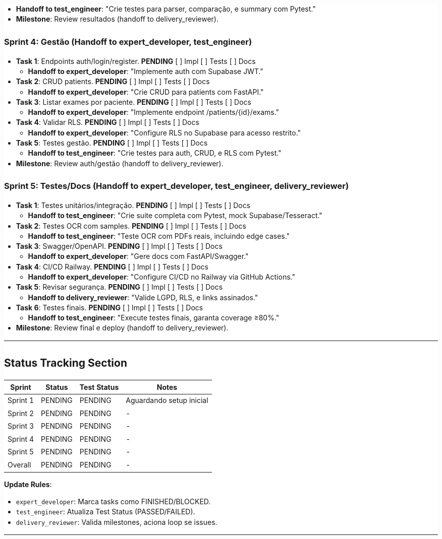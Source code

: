   - **Handoff to test_engineer**: "Crie testes para parser, comparação, e summary com Pytest."
- **Milestone**: Review resultados (handoff to delivery_reviewer).

### Sprint 4: Gestão (Handoff to expert_developer, test_engineer)
- **Task 1**: Endpoints auth/login/register. **PENDING** [ ] Impl [ ] Tests [ ] Docs
  - **Handoff to expert_developer**: "Implemente auth com Supabase JWT."
- **Task 2**: CRUD patients. **PENDING** [ ] Impl [ ] Tests [ ] Docs
  - **Handoff to expert_developer**: "Crie CRUD para patients com FastAPI."
- **Task 3**: Listar exames por paciente. **PENDING** [ ] Impl [ ] Tests [ ] Docs
  - **Handoff to expert_developer**: "Implemente endpoint /patients/{id}/exams."
- **Task 4**: Validar RLS. **PENDING** [ ] Impl [ ] Tests [ ] Docs
  - **Handoff to expert_developer**: "Configure RLS no Supabase para acesso restrito."
- **Task 5**: Testes gestão. **PENDING** [ ] Impl [ ] Tests [ ] Docs
  - **Handoff to test_engineer**: "Crie testes para auth, CRUD, e RLS com Pytest."
- **Milestone**: Review auth/gestão (handoff to delivery_reviewer).

### Sprint 5: Testes/Docs (Handoff to expert_developer, test_engineer, delivery_reviewer)
- **Task 1**: Testes unitários/integração. **PENDING** [ ] Impl [ ] Tests [ ] Docs
  - **Handoff to test_engineer**: "Crie suite completa com Pytest, mock Supabase/Tesseract."
- **Task 2**: Testes OCR com samples. **PENDING** [ ] Impl [ ] Tests [ ] Docs
  - **Handoff to test_engineer**: "Teste OCR com PDFs reais, incluindo edge cases."
- **Task 3**: Swagger/OpenAPI. **PENDING** [ ] Impl [ ] Tests [ ] Docs
  - **Handoff to expert_developer**: "Gere docs com FastAPI/Swagger."
- **Task 4**: CI/CD Railway. **PENDING** [ ] Impl [ ] Tests [ ] Docs
  - **Handoff to expert_developer**: "Configure CI/CD no Railway via GitHub Actions."
- **Task 5**: Revisar segurança. **PENDING** [ ] Impl [ ] Tests [ ] Docs
  - **Handoff to delivery_reviewer**: "Valide LGPD, RLS, e links assinados."
- **Task 6**: Testes finais. **PENDING** [ ] Impl [ ] Tests [ ] Docs
  - **Handoff to test_engineer**: "Execute testes finais, garanta coverage ≥80%."
- **Milestone**: Review final e deploy (handoff to delivery_reviewer).

---

## Status Tracking Section
| Sprint | Status | Test Status | Notes |
|--------|--------|-------------|-------|
| Sprint 1 | PENDING | PENDING | Aguardando setup inicial |
| Sprint 2 | PENDING | PENDING | - |
| Sprint 3 | PENDING | PENDING | - |
| Sprint 4 | PENDING | PENDING | - |
| Sprint 5 | PENDING | PENDING | - |
| Overall | PENDING | PENDING | - |

**Update Rules**:
- `expert_developer`: Marca tasks como FINISHED/BLOCKED.
- `test_engineer`: Atualiza Test Status (PASSED/FAILED).
- `delivery_reviewer`: Valida milestones, aciona loop se issues.

---